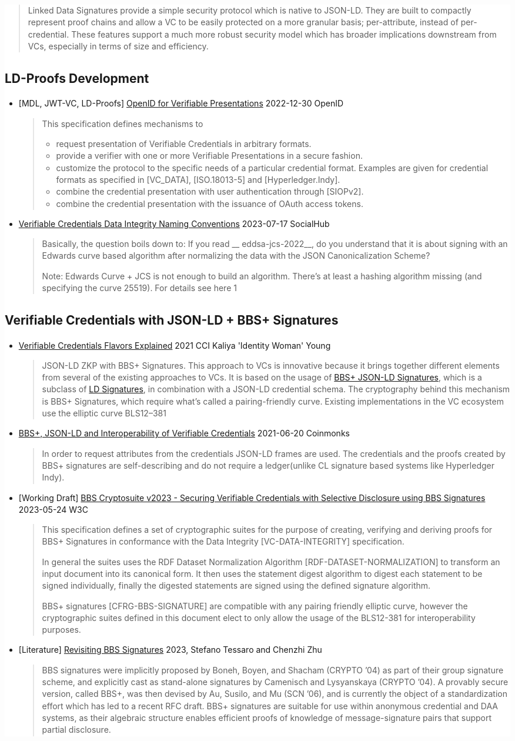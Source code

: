   > Linked Data Signatures provide a simple security protocol which is native to JSON-LD. They are built to compactly represent proof chains and allow a VC to be easily protected on a more granular basis; per-attribute, instead of per-credential. These features support a much more robust security model which has broader implications downstream from VCs, especially in terms of size and efficiency.

## LD-Proofs Development

* [MDL, JWT-VC, LD-Proofs] [OpenID for Verifiable Presentations](https://openid.net/specs/openid-4-verifiable-presentations-1_0-ID2.html#name-ldp-vcs) 2022-12-30 OpenID
  > This specification defines mechanisms to 
  > - request presentation of Verifiable Credentials in arbitrary formats. 
  > - provide a verifier with one or more Verifiable Presentations in a secure fashion. 
  > - customize the protocol to the specific needs of a particular credential format. Examples are given for credential formats as specified in [VC_DATA], [ISO.18013-5] and [Hyperledger.Indy]. 
  > - combine the credential presentation with user authentication through [SIOPv2]. 
  > - combine the credential presentation with the issuance of OAuth access tokens.
* [Verifiable Credentials Data Integrity Naming Conventions](https://socialhub.activitypub.rocks/t/verifiable-credentials-data-integrity-naming-conventions/3421/1) 2023-07-17 SocialHub 
  > Basically, the question boils down to: If you read __ eddsa-jcs-2022__, do you understand that it is about signing with an Edwards curve based algorithm after normalizing the data with the JSON Canonicalization Scheme?
  > 
  > Note: Edwards Curve + JCS is not enough to build an algorithm. There’s at least a hashing algorithm missing (and specifying the curve 25519). For details see here 1

## Verifiable Credentials with JSON-LD + BBS+ Signatures
* [Verifiable Credentials Flavors Explained](https://www.lfph.io/wp-content/uploads/2021/02/Verifiable-Credentials-Flavors-Explained.pdf) 2021 CCI Kaliya 'Identity Woman' Young
  > JSON-LD ZKP with BBS+ Signatures. This approach to VCs is innovative because it brings together different elements from several of the existing approaches to VCs. It is based on the usage of [BBS+ JSON-LD Signatures](https://github.com/mattrglobal/jsonld-signatures-bbs), which is a subclass of [LD Signatures](https://w3c-ccg.github.io/ld-proofs/), in combination with a JSON-LD credential schema. The cryptography behind this mechanism is BBS+ Signatures, which require what’s called a pairing-friendly curve. Existing implementations in the VC ecosystem use the elliptic curve BLS12–381
* [BBS+, JSON-LD and Interoperability of Verifiable Credentials](https://medium.com/coinmonks/bbs-json-ld-and-interoperability-of-verifiable-credentials-8bd26b4d3261) 2021-06-20 Coinmonks
  > In order to request attributes from the credentials JSON-LD frames are used. The credentials and the proofs created by BBS+ signatures are self-describing and do not require a ledger(unlike CL signature based systems like Hyperledger Indy).
* [Working Draft] [BBS Cryptosuite v2023 - Securing Verifiable Credentials with Selective Disclosure using BBS Signatures](https://www.w3.org/TR/vc-di-bbs/) 2023-05-24 W3C 
  >  This specification defines a set of cryptographic suites for the purpose of creating, verifying and deriving proofs for BBS+ Signatures in conformance with the Data Integrity [VC-DATA-INTEGRITY] specification.
  > 
  > In general the suites uses the RDF Dataset Normalization Algorithm [RDF-DATASET-NORMALIZATION] to transform an input document into its canonical form. It then uses the statement digest algorithm to digest each statement to be signed individually, finally the digested statements are signed using the defined signature algorithm.
  > 
  > BBS+ signatures [CFRG-BBS-SIGNATURE] are compatible with any pairing friendly elliptic curve, however the cryptographic suites defined in this document elect to only allow the usage of the BLS12-381 for interoperability purposes. 
* [Literature] [Revisiting BBS Signatures](https://eprint.iacr.org/2023/275.pdf) 2023, Stefano Tessaro and Chenzhi Zhu
  > BBS signatures were implicitly proposed by Boneh, Boyen, and Shacham (CRYPTO ’04) as part of their group signature scheme, and explicitly cast as stand-alone signatures by Camenisch and Lysyanskaya (CRYPTO ’04). A provably secure version, called BBS+, was then devised by Au, Susilo, and Mu (SCN ’06), and is currently the object of a standardization effort which has led to a recent RFC draft. BBS+ signatures are suitable for use within anonymous credential and DAA systems, as their algebraic structure enables efficient proofs of knowledge of message-signature pairs that support partial disclosure.
  > 